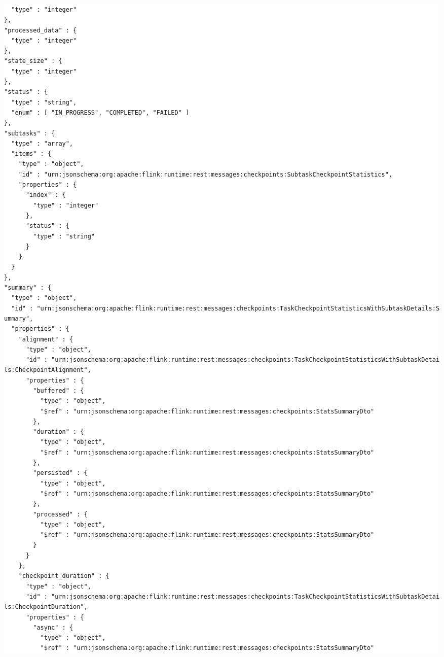       "type" : "integer"
    },
    "processed_data" : {
      "type" : "integer"
    },
    "state_size" : {
      "type" : "integer"
    },
    "status" : {
      "type" : "string",
      "enum" : [ "IN_PROGRESS", "COMPLETED", "FAILED" ]
    },
    "subtasks" : {
      "type" : "array",
      "items" : {
        "type" : "object",
        "id" : "urn:jsonschema:org:apache:flink:runtime:rest:messages:checkpoints:SubtaskCheckpointStatistics",
        "properties" : {
          "index" : {
            "type" : "integer"
          },
          "status" : {
            "type" : "string"
          }
        }
      }
    },
    "summary" : {
      "type" : "object",
      "id" : "urn:jsonschema:org:apache:flink:runtime:rest:messages:checkpoints:TaskCheckpointStatisticsWithSubtaskDetails:Summary",
      "properties" : {
        "alignment" : {
          "type" : "object",
          "id" : "urn:jsonschema:org:apache:flink:runtime:rest:messages:checkpoints:TaskCheckpointStatisticsWithSubtaskDetails:CheckpointAlignment",
          "properties" : {
            "buffered" : {
              "type" : "object",
              "$ref" : "urn:jsonschema:org:apache:flink:runtime:rest:messages:checkpoints:StatsSummaryDto"
            },
            "duration" : {
              "type" : "object",
              "$ref" : "urn:jsonschema:org:apache:flink:runtime:rest:messages:checkpoints:StatsSummaryDto"
            },
            "persisted" : {
              "type" : "object",
              "$ref" : "urn:jsonschema:org:apache:flink:runtime:rest:messages:checkpoints:StatsSummaryDto"
            },
            "processed" : {
              "type" : "object",
              "$ref" : "urn:jsonschema:org:apache:flink:runtime:rest:messages:checkpoints:StatsSummaryDto"
            }
          }
        },
        "checkpoint_duration" : {
          "type" : "object",
          "id" : "urn:jsonschema:org:apache:flink:runtime:rest:messages:checkpoints:TaskCheckpointStatisticsWithSubtaskDetails:CheckpointDuration",
          "properties" : {
            "async" : {
              "type" : "object",
              "$ref" : "urn:jsonschema:org:apache:flink:runtime:rest:messages:checkpoints:StatsSummaryDto"